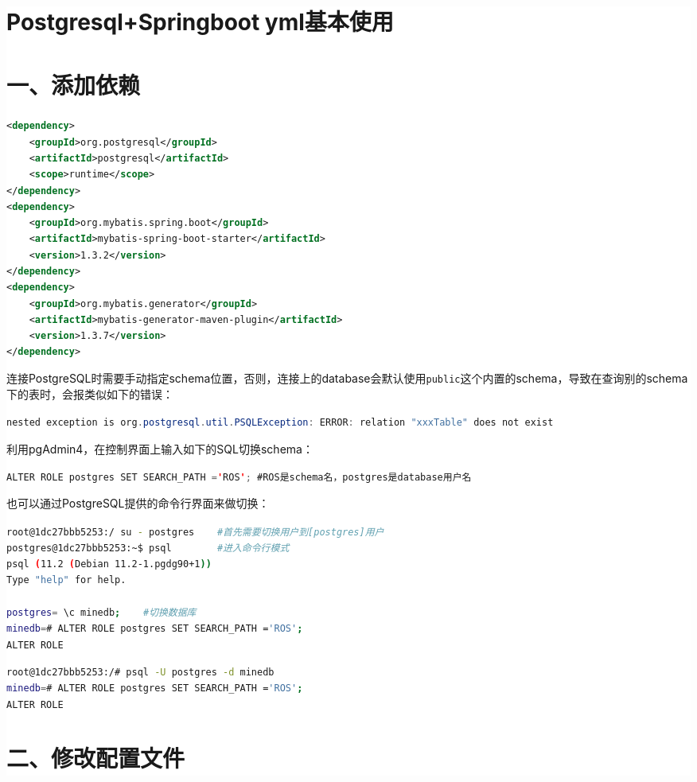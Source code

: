 # Postgresql+Springboot yml基本使用

# 一、添加依赖

```xml
<dependency>
    <groupId>org.postgresql</groupId>
    <artifactId>postgresql</artifactId>
    <scope>runtime</scope>
</dependency>
<dependency>
    <groupId>org.mybatis.spring.boot</groupId>
    <artifactId>mybatis-spring-boot-starter</artifactId>
    <version>1.3.2</version>
</dependency>
<dependency>
    <groupId>org.mybatis.generator</groupId>
    <artifactId>mybatis-generator-maven-plugin</artifactId>
    <version>1.3.7</version>
</dependency>
```

连接PostgreSQL时需要手动指定schema位置，否则，连接上的database会默认使用`public`这个内置的schema，导致在查询别的schema下的表时，会报类似如下的错误：

```java
nested exception is org.postgresql.util.PSQLException: ERROR: relation "xxxTable" does not exist
```

利用pgAdmin4，在控制界面上输入如下的SQL切换schema：

```java
ALTER ROLE postgres SET SEARCH_PATH ='ROS'; #ROS是schema名，postgres是database用户名
```

也可以通过PostgreSQL提供的命令行界面来做切换：

```bash
root@1dc27bbb5253:/ su - postgres    #首先需要切换用户到[postgres]用户
postgres@1dc27bbb5253:~$ psql        #进入命令行模式
psql (11.2 (Debian 11.2-1.pgdg90+1))
Type "help" for help.

postgres= \c minedb;    #切换数据库
minedb=# ALTER ROLE postgres SET SEARCH_PATH ='ROS';
ALTER ROLE
```

```bash
root@1dc27bbb5253:/# psql -U postgres -d minedb
minedb=# ALTER ROLE postgres SET SEARCH_PATH ='ROS';
ALTER ROLE
```

# 二、修改配置文件
